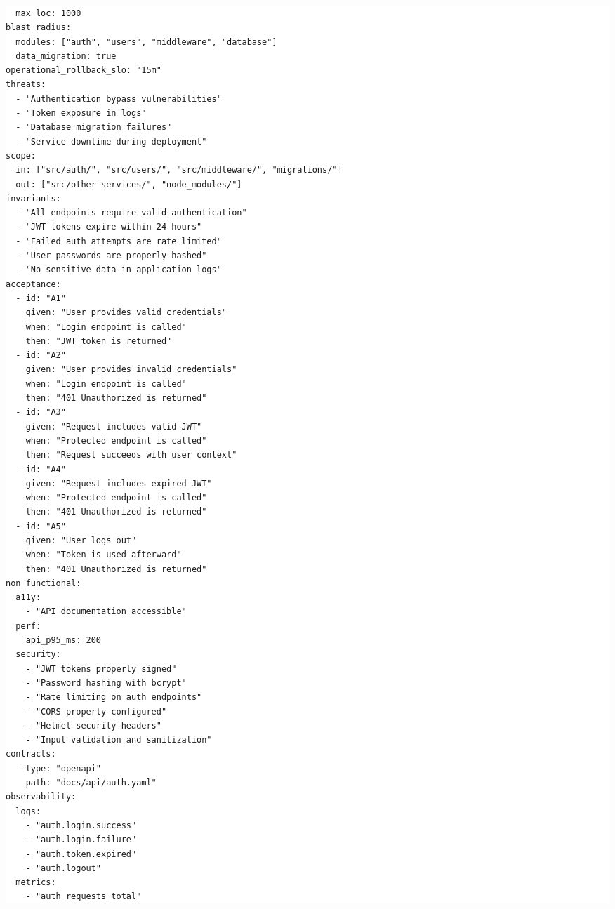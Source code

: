 ```
  max_loc: 1000
blast_radius:
  modules: ["auth", "users", "middleware", "database"]
  data_migration: true
operational_rollback_slo: "15m"
threats:
  - "Authentication bypass vulnerabilities"
  - "Token exposure in logs"
  - "Database migration failures"
  - "Service downtime during deployment"
scope:
  in: ["src/auth/", "src/users/", "src/middleware/", "migrations/"]
  out: ["src/other-services/", "node_modules/"]
invariants:
  - "All endpoints require valid authentication"
  - "JWT tokens expire within 24 hours"
  - "Failed auth attempts are rate limited"
  - "User passwords are properly hashed"
  - "No sensitive data in application logs"
acceptance:
  - id: "A1"
    given: "User provides valid credentials"
    when: "Login endpoint is called"
    then: "JWT token is returned"
  - id: "A2"
    given: "User provides invalid credentials"
    when: "Login endpoint is called"
    then: "401 Unauthorized is returned"
  - id: "A3"
    given: "Request includes valid JWT"
    when: "Protected endpoint is called"
    then: "Request succeeds with user context"
  - id: "A4"
    given: "Request includes expired JWT"
    when: "Protected endpoint is called"
    then: "401 Unauthorized is returned"
  - id: "A5"
    given: "User logs out"
    when: "Token is used afterward"
    then: "401 Unauthorized is returned"
non_functional:
  a11y:
    - "API documentation accessible"
  perf:
    api_p95_ms: 200
  security:
    - "JWT tokens properly signed"
    - "Password hashing with bcrypt"
    - "Rate limiting on auth endpoints"
    - "CORS properly configured"
    - "Helmet security headers"
    - "Input validation and sanitization"
contracts:
  - type: "openapi"
    path: "docs/api/auth.yaml"
observability:
  logs:
    - "auth.login.success"
    - "auth.login.failure"
    - "auth.token.expired"
    - "auth.logout"
  metrics:
    - "auth_requests_total"
```